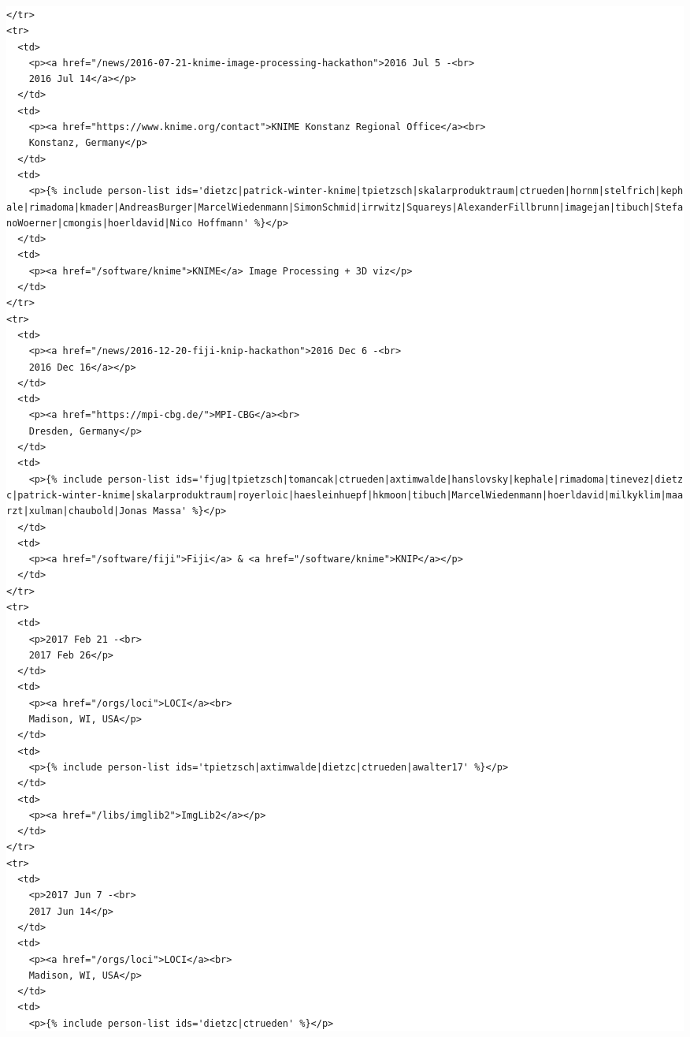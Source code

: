     </tr>
    <tr>
      <td>
        <p><a href="/news/2016-07-21-knime-image-processing-hackathon">2016 Jul 5 -<br>
        2016 Jul 14</a></p>
      </td>
      <td>
        <p><a href="https://www.knime.org/contact">KNIME Konstanz Regional Office</a><br>
        Konstanz, Germany</p>
      </td>
      <td>
        <p>{% include person-list ids='dietzc|patrick-winter-knime|tpietzsch|skalarproduktraum|ctrueden|hornm|stelfrich|kephale|rimadoma|kmader|AndreasBurger|MarcelWiedenmann|SimonSchmid|irrwitz|Squareys|AlexanderFillbrunn|imagejan|tibuch|StefanoWoerner|cmongis|hoerldavid|Nico Hoffmann' %}</p>
      </td>
      <td>
        <p><a href="/software/knime">KNIME</a> Image Processing + 3D viz</p>
      </td>
    </tr>
    <tr>
      <td>
        <p><a href="/news/2016-12-20-fiji-knip-hackathon">2016 Dec 6 -<br>
        2016 Dec 16</a></p>
      </td>
      <td>
        <p><a href="https://mpi-cbg.de/">MPI-CBG</a><br>
        Dresden, Germany</p>
      </td>
      <td>
        <p>{% include person-list ids='fjug|tpietzsch|tomancak|ctrueden|axtimwalde|hanslovsky|kephale|rimadoma|tinevez|dietzc|patrick-winter-knime|skalarproduktraum|royerloic|haesleinhuepf|hkmoon|tibuch|MarcelWiedenmann|hoerldavid|milkyklim|maarzt|xulman|chaubold|Jonas Massa' %}</p>
      </td>
      <td>
        <p><a href="/software/fiji">Fiji</a> & <a href="/software/knime">KNIP</a></p>
      </td>
    </tr>
    <tr>
      <td>
        <p>2017 Feb 21 -<br>
        2017 Feb 26</p>
      </td>
      <td>
        <p><a href="/orgs/loci">LOCI</a><br>
        Madison, WI, USA</p>
      </td>
      <td>
        <p>{% include person-list ids='tpietzsch|axtimwalde|dietzc|ctrueden|awalter17' %}</p>
      </td>
      <td>
        <p><a href="/libs/imglib2">ImgLib2</a></p>
      </td>
    </tr>
    <tr>
      <td>
        <p>2017 Jun 7 -<br>
        2017 Jun 14</p>
      </td>
      <td>
        <p><a href="/orgs/loci">LOCI</a><br>
        Madison, WI, USA</p>
      </td>
      <td>
        <p>{% include person-list ids='dietzc|ctrueden' %}</p>